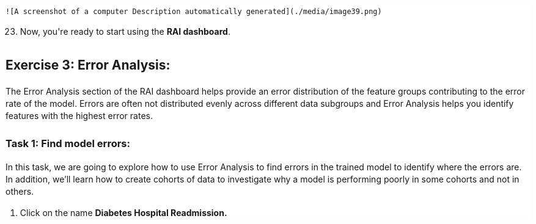     ![A screenshot of a computer Description automatically generated](./media/image39.png)

23. Now, you're ready to start using the **RAI dashboard**.

## **Exercise 3: Error Analysis:**

The Error Analysis section of the RAI dashboard helps provide an error
distribution of the feature groups contributing to the error rate of the
model. Errors are often not distributed evenly across different data
subgroups and Error Analysis helps you identify features with the
highest error rates.

### Task 1: Find model errors:

In this task, we are going to explore how to use Error Analysis to find
errors in the trained model to identify where the errors are. In
addition, we’ll learn how to create cohorts of data to investigate why a
model is performing poorly in some cohorts and not in others.

1.  Click on the name **Diabetes Hospital Readmission.**
